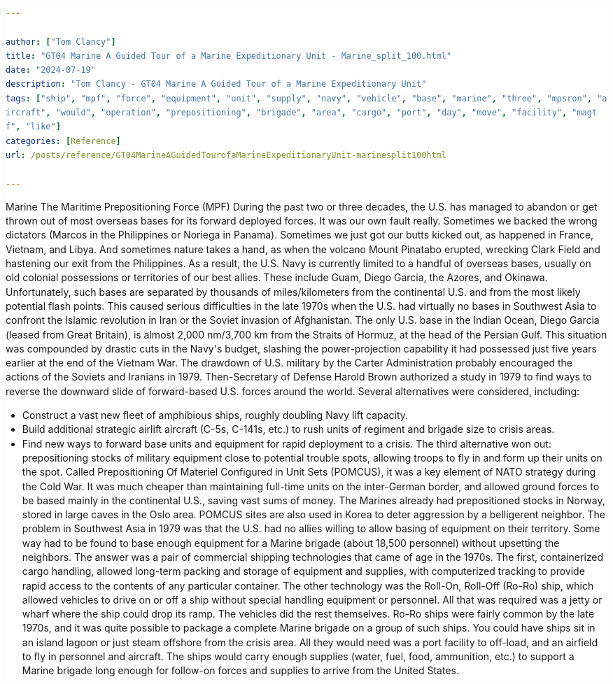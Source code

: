 ```yaml
---

author: ["Tom Clancy"]
title: "GT04 Marine A Guided Tour of a Marine Expeditionary Unit - Marine_split_100.html"
date: "2024-07-19"
description: "Tom Clancy - GT04 Marine A Guided Tour of a Marine Expeditionary Unit"
tags: ["ship", "mpf", "force", "equipment", "unit", "supply", "navy", "vehicle", "base", "marine", "three", "mpsron", "aircraft", "would", "operation", "prepositioning", "brigade", "area", "cargo", "port", "day", "move", "facility", "magtf", "like"]
categories: [Reference]
url: /posts/reference/GT04MarineAGuidedTourofaMarineExpeditionaryUnit-marinesplit100html

---
```



Marine
The Maritime Prepositioning Force (MPF)
During the past two or three decades, the U.S. has managed to abandon or get thrown out of most overseas bases for its forward deployed forces. It was our own fault really. Sometimes we backed the wrong dictators (Marcos in the Philippines or Noriega in Panama). Sometimes we just got our butts kicked out, as happened in France, Vietnam, and Libya. And sometimes nature takes a hand, as when the volcano Mount Pinatabo erupted, wrecking Clark Field and hastening our exit from the Philippines. As a result, the U.S. Navy is currently limited to a handful of overseas bases, usually on old colonial possessions or territories of our best allies. These include Guam, Diego Garcia, the Azores, and Okinawa. Unfortunately, such bases are separated by thousands of miles/kilometers from the continental U.S. and from the most likely potential flash points.
This caused serious difficulties in the late 1970s when the U.S. had virtually no bases in Southwest Asia to confront the Islamic revolution in Iran or the Soviet invasion of Afghanistan. The only U.S. base in the Indian Ocean, Diego Garcia (leased from Great Britain), is almost 2,000 nm/3,700 km from the Straits of Hormuz, at the head of the Persian Gulf. This situation was compounded by drastic cuts in the Navy's budget, slashing the power-projection capability it had possessed just five years earlier at the end of the Vietnam War. The drawdown of U.S. military by the Carter Administration probably encouraged the actions of the Soviets and Iranians in 1979. Then-Secretary of Defense Harold Brown authorized a study in 1979 to find ways to reverse the downward slide of forward-based U.S. forces around the world. Several alternatives were considered, including:
* Construct a vast new fleet of amphibious ships, roughly doubling Navy lift capacity.
* Build additional strategic airlift aircraft (C-5s, C-141s, etc.) to rush units of regiment and brigade size to crisis areas.
* Find new ways to forward base units and equipment for rapid deployment to a crisis.
The third alternative won out: prepositioning stocks of military equipment close to potential trouble spots, allowing troops to fly in and form up their units on the spot. Called Prepositioning Of Materiel Configured in Unit Sets (POMCUS), it was a key element of NATO strategy during the Cold War. It was much cheaper than maintaining full-time units on the inter-German border, and allowed ground forces to be based mainly in the continental U.S., saving vast sums of money. The Marines already had prepositioned stocks in Norway, stored in large caves in the Oslo area. POMCUS sites are also used in Korea to deter aggression by a belligerent neighbor. The problem in Southwest Asia in 1979 was that the U.S. had no allies willing to allow basing of equipment on their territory. Some way had to be found to base enough equipment for a Marine brigade (about 18,500 personnel) without upsetting the neighbors.
The answer was a pair of commercial shipping technologies that came of age in the 1970s. The first, containerized cargo handling, allowed long-term packing and storage of equipment and supplies, with computerized tracking to provide rapid access to the contents of any particular container. The other technology was the Roll-On, Roll-Off (Ro-Ro) ship, which allowed vehicles to drive on or off a ship without special handling equipment or personnel. All that was required was a jetty or wharf where the ship could drop its ramp. The vehicles did the rest themselves. Ro-Ro ships were fairly common by the late 1970s, and it was quite possible to package a complete Marine brigade on a group of such ships. You could have ships sit in an island lagoon or just steam offshore from the crisis area. All they would need was a port facility to off-load, and an airfield to fly in personnel and aircraft. The ships would carry enough supplies (water, fuel, food, ammunition, etc.) to support a Marine brigade long enough for follow-on forces and supplies to arrive from the United States.
